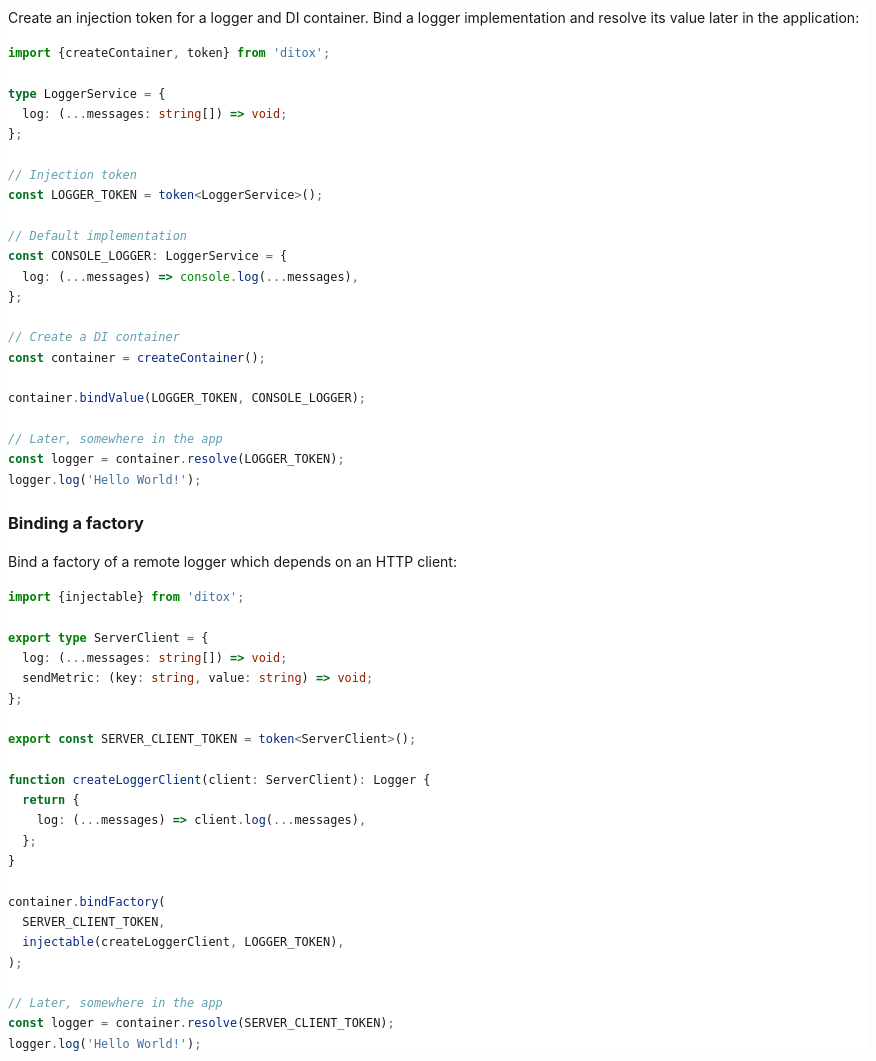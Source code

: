 Create an injection token for a logger and DI container. Bind a logger
implementation and resolve its value later in the application:

```typescript
import {createContainer, token} from 'ditox';

type LoggerService = {
  log: (...messages: string[]) => void;
};

// Injection token
const LOGGER_TOKEN = token<LoggerService>();

// Default implementation
const CONSOLE_LOGGER: LoggerService = {
  log: (...messages) => console.log(...messages),
};

// Create a DI container
const container = createContainer();

container.bindValue(LOGGER_TOKEN, CONSOLE_LOGGER);

// Later, somewhere in the app
const logger = container.resolve(LOGGER_TOKEN);
logger.log('Hello World!');
```

### Binding a factory

Bind a factory of a remote logger which depends on an HTTP client:

```typescript
import {injectable} from 'ditox';

export type ServerClient = {
  log: (...messages: string[]) => void;
  sendMetric: (key: string, value: string) => void;
};

export const SERVER_CLIENT_TOKEN = token<ServerClient>();

function createLoggerClient(client: ServerClient): Logger {
  return {
    log: (...messages) => client.log(...messages),
  };
}

container.bindFactory(
  SERVER_CLIENT_TOKEN,
  injectable(createLoggerClient, LOGGER_TOKEN),
);

// Later, somewhere in the app
const logger = container.resolve(SERVER_CLIENT_TOKEN);
logger.log('Hello World!');
```
